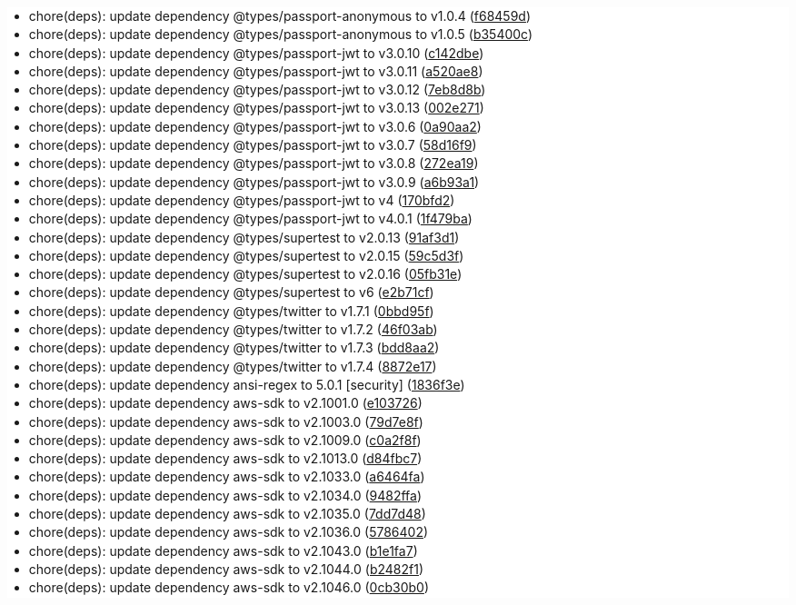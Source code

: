 * chore(deps): update dependency @types/passport-anonymous to v1.0.4 ([f68459d](https://github.com/MRdevX/nestjs-boilerplate/commit/f68459d))
* chore(deps): update dependency @types/passport-anonymous to v1.0.5 ([b35400c](https://github.com/MRdevX/nestjs-boilerplate/commit/b35400c))
* chore(deps): update dependency @types/passport-jwt to v3.0.10 ([c142dbe](https://github.com/MRdevX/nestjs-boilerplate/commit/c142dbe))
* chore(deps): update dependency @types/passport-jwt to v3.0.11 ([a520ae8](https://github.com/MRdevX/nestjs-boilerplate/commit/a520ae8))
* chore(deps): update dependency @types/passport-jwt to v3.0.12 ([7eb8d8b](https://github.com/MRdevX/nestjs-boilerplate/commit/7eb8d8b))
* chore(deps): update dependency @types/passport-jwt to v3.0.13 ([002e271](https://github.com/MRdevX/nestjs-boilerplate/commit/002e271))
* chore(deps): update dependency @types/passport-jwt to v3.0.6 ([0a90aa2](https://github.com/MRdevX/nestjs-boilerplate/commit/0a90aa2))
* chore(deps): update dependency @types/passport-jwt to v3.0.7 ([58d16f9](https://github.com/MRdevX/nestjs-boilerplate/commit/58d16f9))
* chore(deps): update dependency @types/passport-jwt to v3.0.8 ([272ea19](https://github.com/MRdevX/nestjs-boilerplate/commit/272ea19))
* chore(deps): update dependency @types/passport-jwt to v3.0.9 ([a6b93a1](https://github.com/MRdevX/nestjs-boilerplate/commit/a6b93a1))
* chore(deps): update dependency @types/passport-jwt to v4 ([170bfd2](https://github.com/MRdevX/nestjs-boilerplate/commit/170bfd2))
* chore(deps): update dependency @types/passport-jwt to v4.0.1 ([1f479ba](https://github.com/MRdevX/nestjs-boilerplate/commit/1f479ba))
* chore(deps): update dependency @types/supertest to v2.0.13 ([91af3d1](https://github.com/MRdevX/nestjs-boilerplate/commit/91af3d1))
* chore(deps): update dependency @types/supertest to v2.0.15 ([59c5d3f](https://github.com/MRdevX/nestjs-boilerplate/commit/59c5d3f))
* chore(deps): update dependency @types/supertest to v2.0.16 ([05fb31e](https://github.com/MRdevX/nestjs-boilerplate/commit/05fb31e))
* chore(deps): update dependency @types/supertest to v6 ([e2b71cf](https://github.com/MRdevX/nestjs-boilerplate/commit/e2b71cf))
* chore(deps): update dependency @types/twitter to v1.7.1 ([0bbd95f](https://github.com/MRdevX/nestjs-boilerplate/commit/0bbd95f))
* chore(deps): update dependency @types/twitter to v1.7.2 ([46f03ab](https://github.com/MRdevX/nestjs-boilerplate/commit/46f03ab))
* chore(deps): update dependency @types/twitter to v1.7.3 ([bdd8aa2](https://github.com/MRdevX/nestjs-boilerplate/commit/bdd8aa2))
* chore(deps): update dependency @types/twitter to v1.7.4 ([8872e17](https://github.com/MRdevX/nestjs-boilerplate/commit/8872e17))
* chore(deps): update dependency ansi-regex to 5.0.1 [security] ([1836f3e](https://github.com/MRdevX/nestjs-boilerplate/commit/1836f3e))
* chore(deps): update dependency aws-sdk to v2.1001.0 ([e103726](https://github.com/MRdevX/nestjs-boilerplate/commit/e103726))
* chore(deps): update dependency aws-sdk to v2.1003.0 ([79d7e8f](https://github.com/MRdevX/nestjs-boilerplate/commit/79d7e8f))
* chore(deps): update dependency aws-sdk to v2.1009.0 ([c0a2f8f](https://github.com/MRdevX/nestjs-boilerplate/commit/c0a2f8f))
* chore(deps): update dependency aws-sdk to v2.1013.0 ([d84fbc7](https://github.com/MRdevX/nestjs-boilerplate/commit/d84fbc7))
* chore(deps): update dependency aws-sdk to v2.1033.0 ([a6464fa](https://github.com/MRdevX/nestjs-boilerplate/commit/a6464fa))
* chore(deps): update dependency aws-sdk to v2.1034.0 ([9482ffa](https://github.com/MRdevX/nestjs-boilerplate/commit/9482ffa))
* chore(deps): update dependency aws-sdk to v2.1035.0 ([7dd7d48](https://github.com/MRdevX/nestjs-boilerplate/commit/7dd7d48))
* chore(deps): update dependency aws-sdk to v2.1036.0 ([5786402](https://github.com/MRdevX/nestjs-boilerplate/commit/5786402))
* chore(deps): update dependency aws-sdk to v2.1043.0 ([b1e1fa7](https://github.com/MRdevX/nestjs-boilerplate/commit/b1e1fa7))
* chore(deps): update dependency aws-sdk to v2.1044.0 ([b2482f1](https://github.com/MRdevX/nestjs-boilerplate/commit/b2482f1))
* chore(deps): update dependency aws-sdk to v2.1046.0 ([0cb30b0](https://github.com/MRdevX/nestjs-boilerplate/commit/0cb30b0))